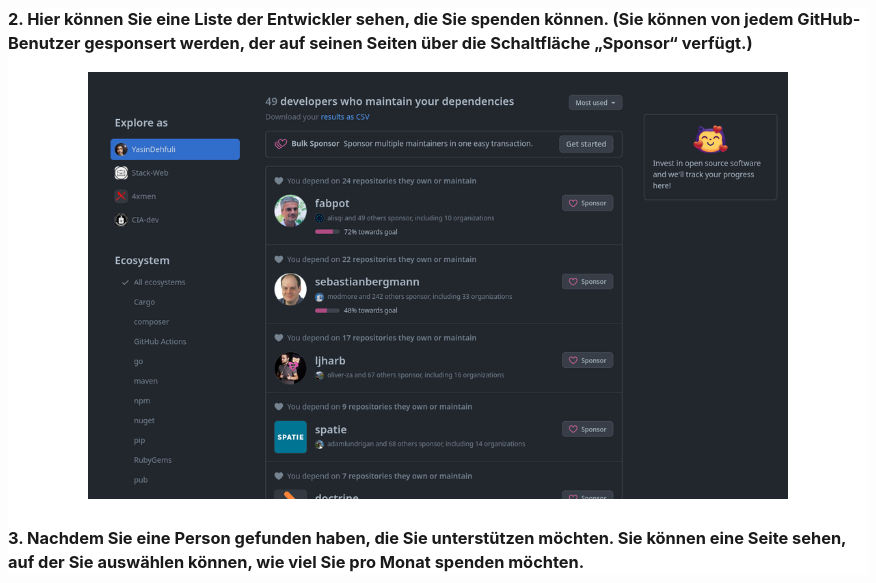 ### 2. Hier können Sie eine Liste der Entwickler sehen, die Sie spenden können. (Sie können von jedem GitHub-Benutzer gesponsert werden, der auf seinen Seiten über die Schaltfläche „Sponsor“ verfügt.)

<div align="center">
<img width="700" src="../img/public-sponsor/sponsor-step2.png" alt="public-sponsor-step2.png">
</div>

### 3. Nachdem Sie eine Person gefunden haben, die Sie unterstützen möchten. Sie können eine Seite sehen, auf der Sie auswählen können, wie viel Sie pro Monat spenden möchten.

<div align="center">